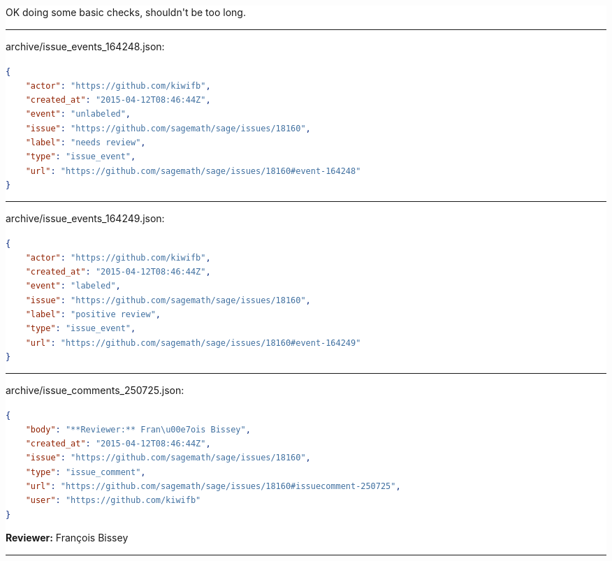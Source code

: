 <a id='comment:6'></a>
OK doing some basic checks, shouldn't be too long.



---

archive/issue_events_164248.json:
```json
{
    "actor": "https://github.com/kiwifb",
    "created_at": "2015-04-12T08:46:44Z",
    "event": "unlabeled",
    "issue": "https://github.com/sagemath/sage/issues/18160",
    "label": "needs review",
    "type": "issue_event",
    "url": "https://github.com/sagemath/sage/issues/18160#event-164248"
}
```



---

archive/issue_events_164249.json:
```json
{
    "actor": "https://github.com/kiwifb",
    "created_at": "2015-04-12T08:46:44Z",
    "event": "labeled",
    "issue": "https://github.com/sagemath/sage/issues/18160",
    "label": "positive review",
    "type": "issue_event",
    "url": "https://github.com/sagemath/sage/issues/18160#event-164249"
}
```



---

archive/issue_comments_250725.json:
```json
{
    "body": "**Reviewer:** Fran\u00e7ois Bissey",
    "created_at": "2015-04-12T08:46:44Z",
    "issue": "https://github.com/sagemath/sage/issues/18160",
    "type": "issue_comment",
    "url": "https://github.com/sagemath/sage/issues/18160#issuecomment-250725",
    "user": "https://github.com/kiwifb"
}
```

**Reviewer:** François Bissey



---
